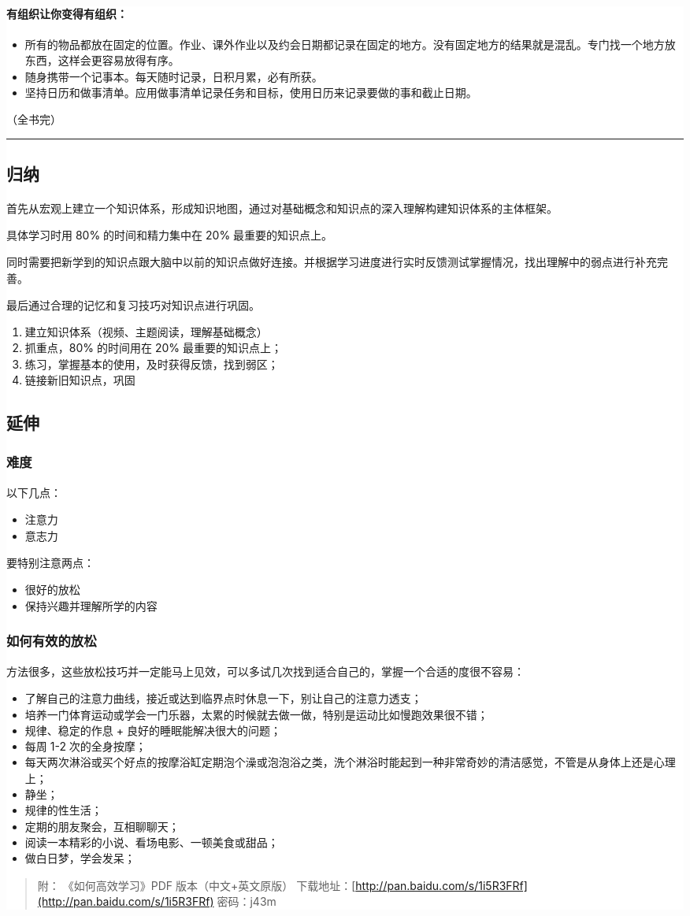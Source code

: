 #### 有组织让你变得有组织：

- 所有的物品都放在固定的位置。作业、课外作业以及约会日期都记录在固定的地方。没有固定地方的结果就是混乱。专门找一个地方放东西，这样会更容易放得有序。
- 随身携带一个记事本。每天随时记录，日积月累，必有所获。
- 坚持日历和做事清单。应用做事清单记录任务和目标，使用日历来记录要做的事和截止日期。

（全书完）

------------

## 归纳

首先从宏观上建立一个知识体系，形成知识地图，通过对基础概念和知识点的深入理解构建知识体系的主体框架。

具体学习时用 80% 的时间和精力集中在 20% 最重要的知识点上。

同时需要把新学到的知识点跟大脑中以前的知识点做好连接。并根据学习进度进行实时反馈测试掌握情况，找出理解中的弱点进行补充完善。

最后通过合理的记忆和复习技巧对知识点进行巩固。

1. 建立知识体系（视频、主题阅读，理解基础概念）
2. 抓重点，80% 的时间用在 20% 最重要的知识点上；
3. 练习，掌握基本的使用，及时获得反馈，找到弱区；
4. 链接新旧知识点，巩固

## 延伸

### 难度

以下几点：

- 注意力
- 意志力

要特别注意两点：

- 很好的放松
- 保持兴趣并理解所学的内容

### 如何有效的放松

方法很多，这些放松技巧并一定能马上见效，可以多试几次找到适合自己的，掌握一个合适的度很不容易：

*   了解自己的注意力曲线，接近或达到临界点时休息一下，别让自己的注意力透支；
*   培养一门体育运动或学会一门乐器，太累的时候就去做一做，特别是运动比如慢跑效果很不错；
*   规律、稳定的作息 + 良好的睡眠能解决很大的问题；
*   每周 1-2 次的全身按摩；
*   每天两次淋浴或买个好点的按摩浴缸定期泡个澡或泡泡浴之类，洗个淋浴时能起到一种非常奇妙的清洁感觉，不管是从身体上还是心理上；
*   静坐；
*   规律的性生活；
*   定期的朋友聚会，互相聊聊天；
*   阅读一本精彩的小说、看场电影、一顿美食或甜品；
*   做白日梦，学会发呆；

> 附：
> 《如何高效学习》PDF 版本（中文+英文原版）
> 下载地址：[http://pan.baidu.com/s/1i5R3FRf](http://pan.baidu.com/s/1i5R3FRf) 密码：j43m

<Valine></Valine>
